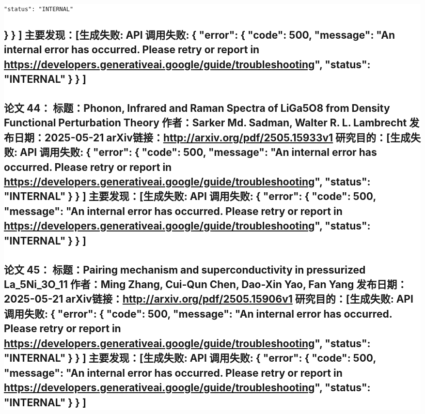     "status": "INTERNAL"
  }
}
]
主要发现：[生成失败: API 调用失败: {
  "error": {
    "code": 500,
    "message": "An internal error has occurred. Please retry or report in https://developers.generativeai.google/guide/troubleshooting",
    "status": "INTERNAL"
  }
}
]
---

论文 44：
标题：Phonon, Infrared and Raman Spectra of LiGa5O8 from Density Functional Perturbation Theory
作者：Sarker Md. Sadman, Walter R. L. Lambrecht
发布日期：2025-05-21
arXiv链接：http://arxiv.org/pdf/2505.15933v1
研究目的：[生成失败: API 调用失败: {
  "error": {
    "code": 500,
    "message": "An internal error has occurred. Please retry or report in https://developers.generativeai.google/guide/troubleshooting",
    "status": "INTERNAL"
  }
}
]
主要发现：[生成失败: API 调用失败: {
  "error": {
    "code": 500,
    "message": "An internal error has occurred. Please retry or report in https://developers.generativeai.google/guide/troubleshooting",
    "status": "INTERNAL"
  }
}
]
---

论文 45：
标题：Pairing mechanism and superconductivity in pressurized La$\_5$Ni$\_3$O$\_{11}$
作者：Ming Zhang, Cui-Qun Chen, Dao-Xin Yao, Fan Yang
发布日期：2025-05-21
arXiv链接：http://arxiv.org/pdf/2505.15906v1
研究目的：[生成失败: API 调用失败: {
  "error": {
    "code": 500,
    "message": "An internal error has occurred. Please retry or report in https://developers.generativeai.google/guide/troubleshooting",
    "status": "INTERNAL"
  }
}
]
主要发现：[生成失败: API 调用失败: {
  "error": {
    "code": 500,
    "message": "An internal error has occurred. Please retry or report in https://developers.generativeai.google/guide/troubleshooting",
    "status": "INTERNAL"
  }
}
]
---